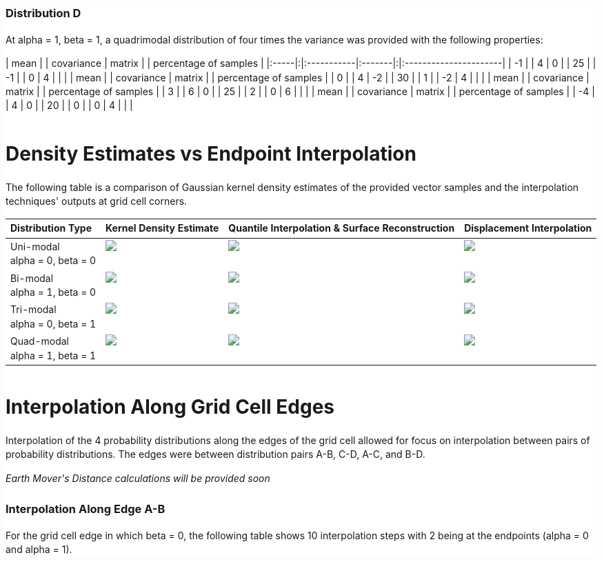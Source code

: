 ### Distribution D ###
At alpha = 1, beta = 1, a quadrimodal distribution of four times the variance was provided with the following properties:

| mean | | covariance | matrix | | percentage of samples |
|:-----|:|:-----------|:-------|:|:----------------------|
| -1   |  |  4         |  0     |  |  25                   |
| -1   |  |  0         |  4     |  |                       |
| mean |  | covariance | matrix |  | percentage of samples |
|  0   |  |  4         | -2     |  |  30                   |
|  1   |  | -2         |  4     |  |                       |
| mean |  | covariance | matrix |  | percentage of samples |
|  3   |  |  6         |  0     |  |  25                   |
|  2   |  |  0         |  6     |  |                       |
| mean |  | covariance | matrix |  | percentage of samples |
| -4   |  |  4         |  0     |  |  20                   |
|  0   |  |  0         |  4     |  |                       |

# Density Estimates vs Endpoint Interpolation #
The following table is a comparison of Gaussian kernel density estimates of the provided vector samples and the interpolation techniques' outputs at grid cell corners.

| Distribution Type | Kernel Density Estimate | Quantile Interpolation & Surface Reconstruction | Displacement Interpolation |
|:------------------|:------------------------|:------------------------------------------------|:---------------------------|
| Uni-modal<br />alpha = 0, beta = 0 | <a href='https://displacement-interpolation-perf-analysis.googlecode.com/git/visualization/temp/varianceX4/distAx4.png'><img width='200' src='https://displacement-interpolation-perf-analysis.googlecode.com/git/visualization/temp/varianceX4/distAx4.png' /></a> | <a href='https://displacement-interpolation-perf-analysis.googlecode.com/git/visualization/temp/varianceX4/resurface0.png'><img width='200' src='https://displacement-interpolation-perf-analysis.googlecode.com/git/visualization/temp/varianceX4/resurface0.png' /></a> | <a href='https://displacement-interpolation-perf-analysis.googlecode.com/git/visualization/temp/varianceX4/interpolated0.png'><img width='200' src='https://displacement-interpolation-perf-analysis.googlecode.com/git/visualization/temp/varianceX4/interpolated0.png' /></a> |
| Bi-modal<br />alpha = 1, beta = 0 | <a href='https://displacement-interpolation-perf-analysis.googlecode.com/git/visualization/temp/varianceX4/distBx4.png'><img width='200' src='https://displacement-interpolation-perf-analysis.googlecode.com/git/visualization/temp/varianceX4/distBx4.png' /></a> | <a href='https://displacement-interpolation-perf-analysis.googlecode.com/git/visualization/temp/varianceX4/resurface9.png'><img width='200' src='https://displacement-interpolation-perf-analysis.googlecode.com/git/visualization/temp/varianceX4/resurface9.png' /></a> | <a href='https://displacement-interpolation-perf-analysis.googlecode.com/git/visualization/temp/varianceX4/interpolated9.png'><img width='200' src='https://displacement-interpolation-perf-analysis.googlecode.com/git/visualization/temp/varianceX4/interpolated9.png' /></a> |
| Tri-modal<br />alpha = 0, beta = 1 | <a href='https://displacement-interpolation-perf-analysis.googlecode.com/git/visualization/temp/varianceX4/distCx4.png'><img width='200' src='https://displacement-interpolation-perf-analysis.googlecode.com/git/visualization/temp/varianceX4/distCx4.png' /></a> | <a href='https://displacement-interpolation-perf-analysis.googlecode.com/git/visualization/temp/varianceX4/resurface10.png'><img width='200' src='https://displacement-interpolation-perf-analysis.googlecode.com/git/visualization/temp/varianceX4/resurface10.png' /></a> | <a href='https://displacement-interpolation-perf-analysis.googlecode.com/git/visualization/temp/varianceX4/interpolated10.png'><img width='200' src='https://displacement-interpolation-perf-analysis.googlecode.com/git/visualization/temp/varianceX4/interpolated10.png' /></a> |
| Quad-modal<br />alpha = 1, beta = 1 | <a href='https://displacement-interpolation-perf-analysis.googlecode.com/git/visualization/temp/varianceX4/distDx4.png'><img width='200' src='https://displacement-interpolation-perf-analysis.googlecode.com/git/visualization/temp/varianceX4/distDx4.png' /></a> | <a href='https://displacement-interpolation-perf-analysis.googlecode.com/git/visualization/temp/varianceX4/resurface19.png'><img width='200' src='https://displacement-interpolation-perf-analysis.googlecode.com/git/visualization/temp/varianceX4/resurface19.png' /></a> | <a href='https://displacement-interpolation-perf-analysis.googlecode.com/git/visualization/temp/varianceX4/interpolated19.png'><img width='200' src='https://displacement-interpolation-perf-analysis.googlecode.com/git/visualization/temp/varianceX4/interpolated19.png' /></a> |

# Interpolation Along Grid Cell Edges #
Interpolation of the 4 probability distributions along the edges of the grid cell allowed for focus on interpolation between pairs of probability distributions.  The edges were between distribution pairs A-B, C-D, A-C, and B-D.

_Earth Mover's Distance calculations will be provided soon_

### Interpolation Along Edge A-B ###
For the grid cell edge in which beta = 0, the following table shows 10 interpolation steps with 2 being at the endpoints (alpha = 0 and alpha = 1).

